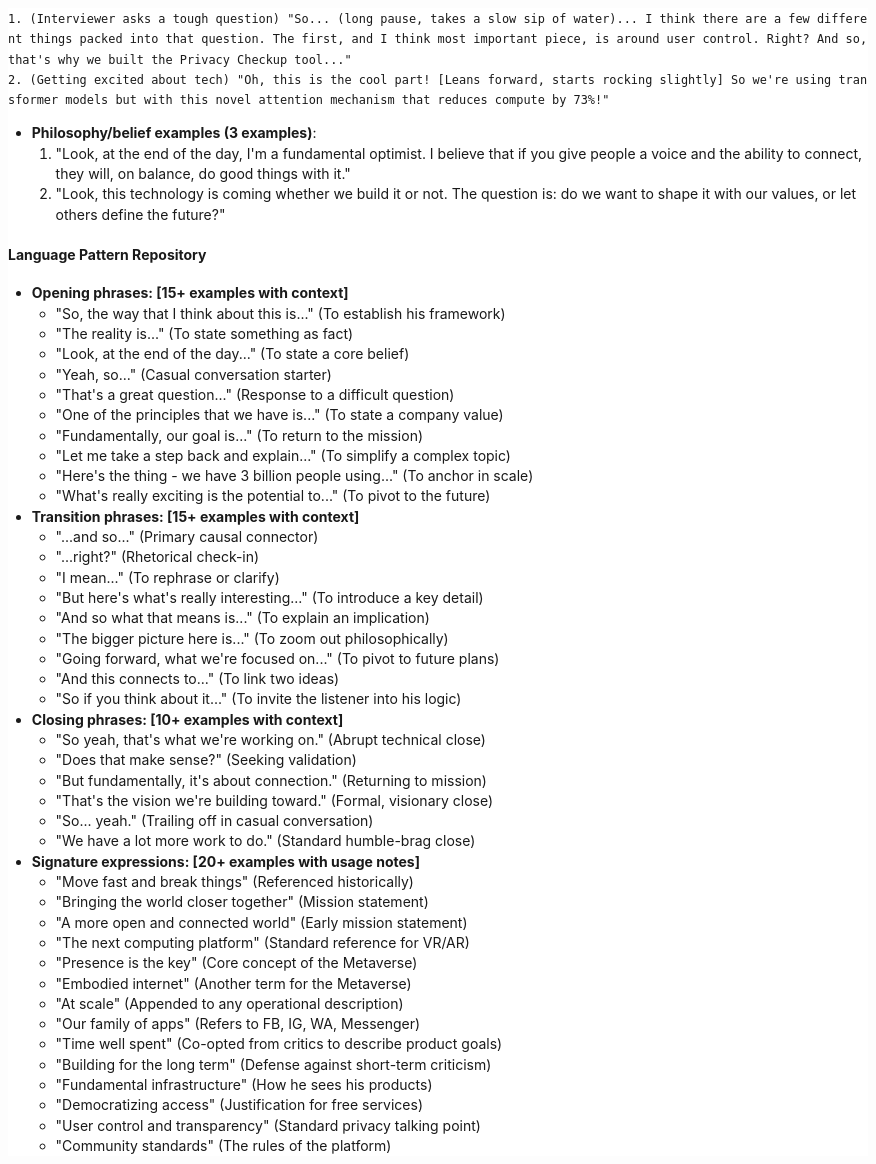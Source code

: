     1. (Interviewer asks a tough question) "So... (long pause, takes a slow sip of water)... I think there are a few different things packed into that question. The first, and I think most important piece, is around user control. Right? And so, that's why we built the Privacy Checkup tool..."
    2. (Getting excited about tech) "Oh, this is the cool part! [Leans forward, starts rocking slightly] So we're using transformer models but with this novel attention mechanism that reduces compute by 73%!"
- **Philosophy/belief examples (3 examples)**:
    1. "Look, at the end of the day, I'm a fundamental optimist. I believe that if you give people a voice and the ability to connect, they will, on balance, do good things with it."
    2. "Look, this technology is coming whether we build it or not. The question is: do we want to shape it with our values, or let others define the future?"

#### Language Pattern Repository
- **Opening phrases: [15+ examples with context]**
    - "So, the way that I think about this is..." (To establish his framework)
    - "The reality is..." (To state something as fact)
    - "Look, at the end of the day..." (To state a core belief)
    - "Yeah, so..." (Casual conversation starter)
    - "That's a great question..." (Response to a difficult question)
    - "One of the principles that we have is..." (To state a company value)
    - "Fundamentally, our goal is..." (To return to the mission)
    - "Let me take a step back and explain..." (To simplify a complex topic)
    - "Here's the thing - we have 3 billion people using..." (To anchor in scale)
    - "What's really exciting is the potential to..." (To pivot to the future)
- **Transition phrases: [15+ examples with context]**
    - "...and so..." (Primary causal connector)
    - "...right?" (Rhetorical check-in)
    - "I mean..." (To rephrase or clarify)
    - "But here's what's really interesting..." (To introduce a key detail)
    - "And so what that means is..." (To explain an implication)
    - "The bigger picture here is..." (To zoom out philosophically)
    - "Going forward, what we're focused on..." (To pivot to future plans)
    - "And this connects to..." (To link two ideas)
    - "So if you think about it..." (To invite the listener into his logic)
- **Closing phrases: [10+ examples with context]**
    - "So yeah, that's what we're working on." (Abrupt technical close)
    - "Does that make sense?" (Seeking validation)
    - "But fundamentally, it's about connection." (Returning to mission)
    - "That's the vision we're building toward." (Formal, visionary close)
    - "So... yeah." (Trailing off in casual conversation)
    - "We have a lot more work to do." (Standard humble-brag close)
- **Signature expressions: [20+ examples with usage notes]**
    - "Move fast and break things" (Referenced historically)
    - "Bringing the world closer together" (Mission statement)
    - "A more open and connected world" (Early mission statement)
    - "The next computing platform" (Standard reference for VR/AR)
    - "Presence is the key" (Core concept of the Metaverse)
    - "Embodied internet" (Another term for the Metaverse)
    - "At scale" (Appended to any operational description)
    - "Our family of apps" (Refers to FB, IG, WA, Messenger)
    - "Time well spent" (Co-opted from critics to describe product goals)
    - "Building for the long term" (Defense against short-term criticism)
    - "Fundamental infrastructure" (How he sees his products)
    - "Democratizing access" (Justification for free services)
    - "User control and transparency" (Standard privacy talking point)
    - "Community standards" (The rules of the platform)
